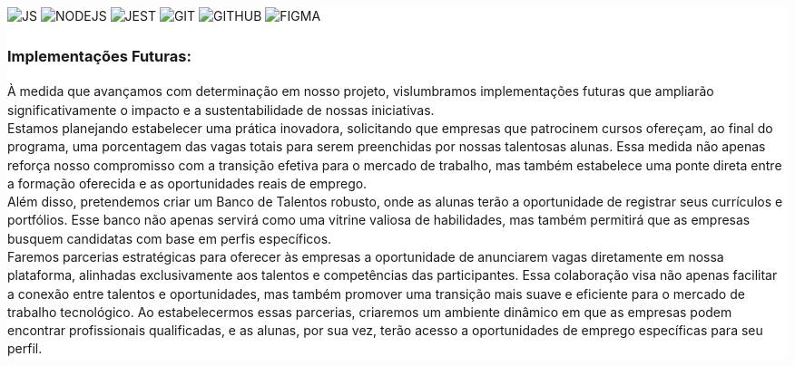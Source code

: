   <img src="https://cdn.jsdelivr.net/gh/devicons/devicon/icons/javascript/javascript-original.svg" alt="JS" width="36" height="36" />
  <img src="https://cdn.jsdelivr.net/gh/devicons/devicon/icons/nodejs/nodejs-original.svg" alt="NODEJS" width="36" height="36"/>
  <img src="https://cdn.jsdelivr.net/gh/devicons/devicon/icons/jest/jest-plain.svg" alt="JEST" width="36" height="36" />
  <img src="https://cdn.jsdelivr.net/gh/devicons/devicon/icons/git/git-original.svg" alt="GIT" width="36" height="36" />
  <img src="https://cdn.jsdelivr.net/gh/devicons/devicon/icons/github/github-original.svg" alt="GITHUB" width="36" height="36" />
  <img src="https://cdn.jsdelivr.net/gh/devicons/devicon/icons/figma/figma-original.svg" alt="FIGMA" width="36" height="36"/>

</div>

### Implementações Futuras: 
À medida que avançamos com determinação em nosso projeto, vislumbramos implementações futuras que ampliarão significativamente o impacto e a sustentabilidade de nossas iniciativas. </br>
Estamos planejando estabelecer uma prática inovadora, solicitando que empresas que patrocinem cursos ofereçam, ao final do programa, uma porcentagem das vagas totais para serem preenchidas por nossas talentosas alunas. Essa medida não apenas reforça nosso compromisso com a transição efetiva para o mercado de trabalho, mas também estabelece uma ponte direta entre a formação oferecida e as oportunidades reais de emprego.</br>
Além disso, pretendemos criar um Banco de Talentos robusto, onde as alunas terão a oportunidade de registrar seus currículos e portfólios. Esse banco não apenas servirá como uma vitrine valiosa de habilidades, mas também permitirá que as empresas busquem candidatas com base em perfis específicos. <br>
Faremos parcerias estratégicas para oferecer às empresas a oportunidade de anunciarem vagas diretamente em nossa plataforma, alinhadas exclusivamente aos talentos e competências das participantes. Essa colaboração visa não apenas facilitar a conexão entre talentos e oportunidades, mas também promover uma transição mais suave e eficiente para o mercado de trabalho tecnológico. Ao estabelecermos essas parcerias, criaremos um ambiente dinâmico em que as empresas podem encontrar profissionais qualificadas, e as alunas, por sua vez, terão acesso a oportunidades de emprego específicas para seu perfil.<br>


